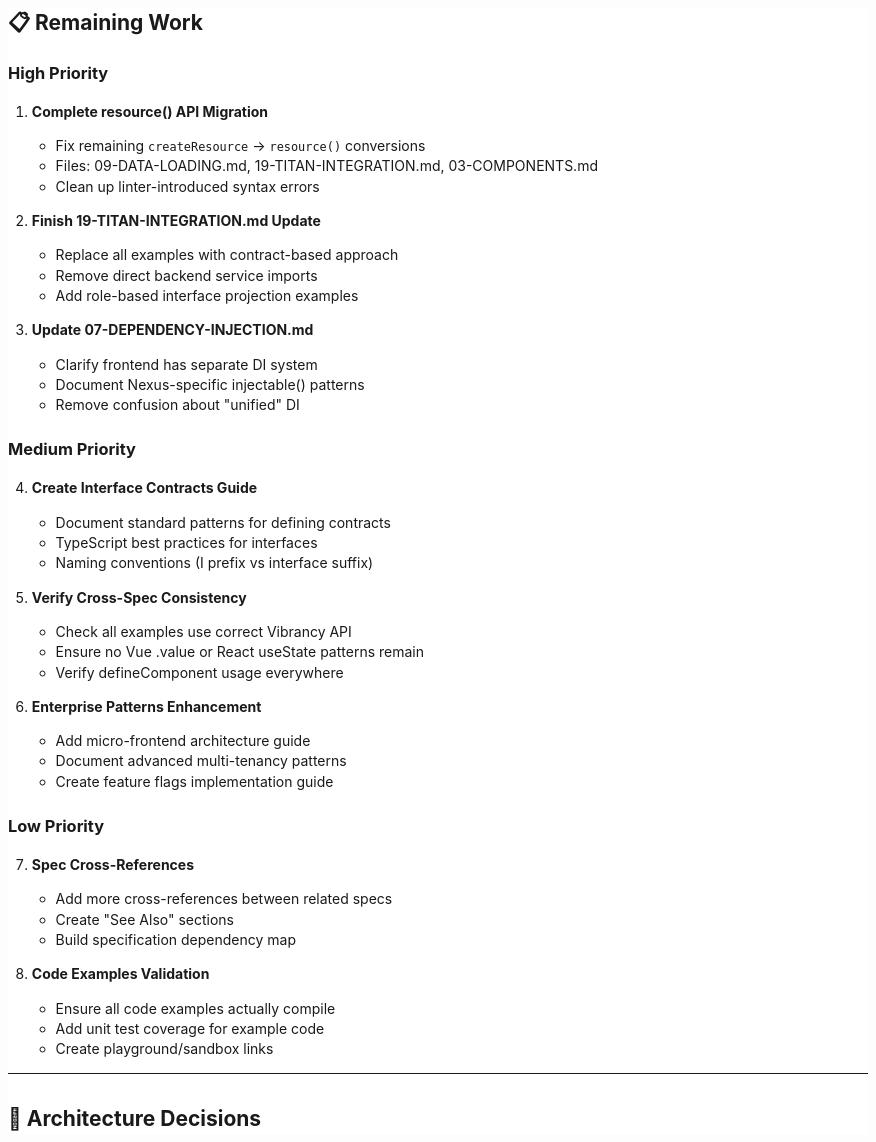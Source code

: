 
## 📋 Remaining Work

### High Priority

1. **Complete resource() API Migration**
   - Fix remaining `createResource` → `resource()` conversions
   - Files: 09-DATA-LOADING.md, 19-TITAN-INTEGRATION.md, 03-COMPONENTS.md
   - Clean up linter-introduced syntax errors

2. **Finish 19-TITAN-INTEGRATION.md Update**
   - Replace all examples with contract-based approach
   - Remove direct backend service imports
   - Add role-based interface projection examples

3. **Update 07-DEPENDENCY-INJECTION.md**
   - Clarify frontend has separate DI system
   - Document Nexus-specific injectable() patterns
   - Remove confusion about "unified" DI

### Medium Priority

4. **Create Interface Contracts Guide**
   - Document standard patterns for defining contracts
   - TypeScript best practices for interfaces
   - Naming conventions (I prefix vs interface suffix)

5. **Verify Cross-Spec Consistency**
   - Check all examples use correct Vibrancy API
   - Ensure no Vue .value or React useState patterns remain
   - Verify defineComponent usage everywhere

6. **Enterprise Patterns Enhancement**
   - Add micro-frontend architecture guide
   - Document advanced multi-tenancy patterns
   - Create feature flags implementation guide

### Low Priority

7. **Spec Cross-References**
   - Add more cross-references between related specs
   - Create "See Also" sections
   - Build specification dependency map

8. **Code Examples Validation**
   - Ensure all code examples actually compile
   - Add unit test coverage for example code
   - Create playground/sandbox links

---

## 🎯 Architecture Decisions

